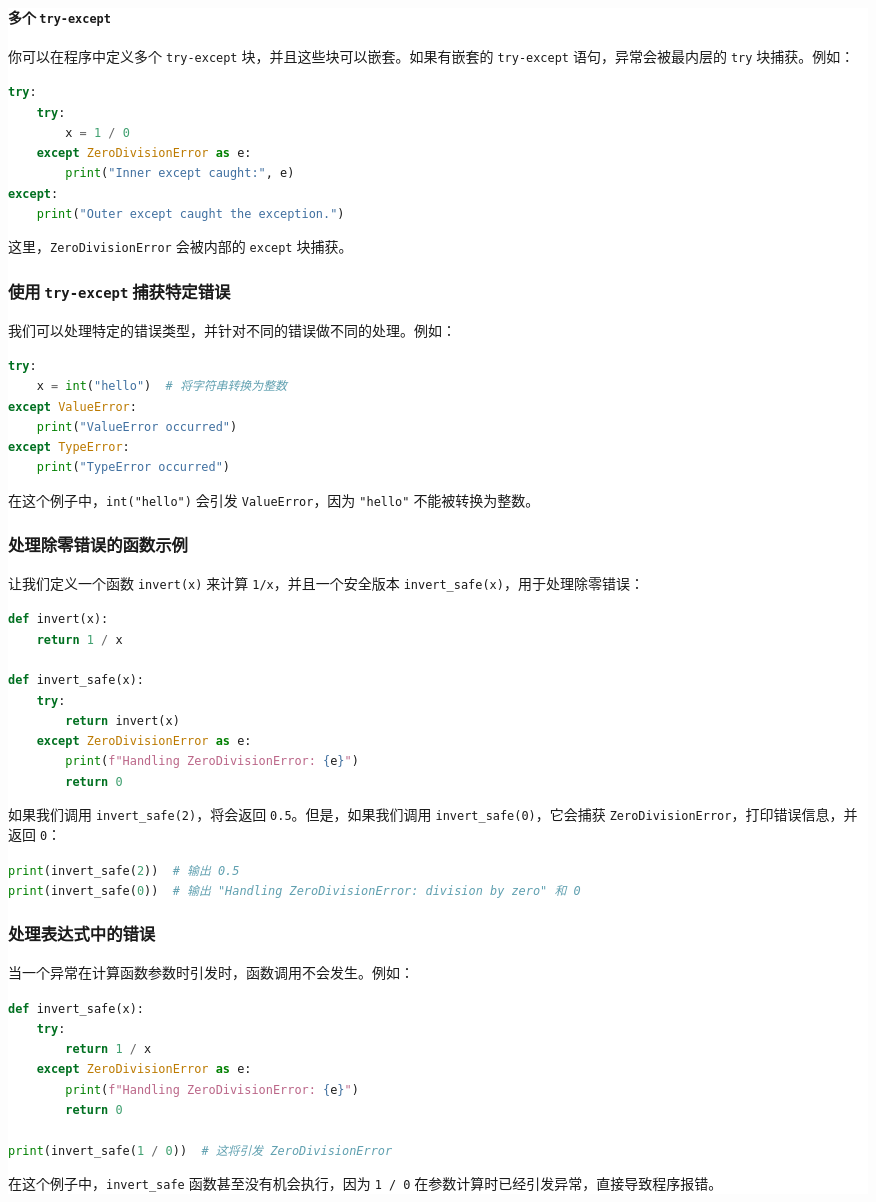 #### 多个 `try-except`
你可以在程序中定义多个 `try-except` 块，并且这些块可以嵌套。如果有嵌套的 `try-except` 语句，异常会被最内层的 `try` 块捕获。例如：
```python
try:
    try:
        x = 1 / 0
    except ZeroDivisionError as e:
        print("Inner except caught:", e)
except:
    print("Outer except caught the exception.")
```
这里，`ZeroDivisionError` 会被内部的 `except` 块捕获。

### 使用 `try-except` 捕获特定错误
我们可以处理特定的错误类型，并针对不同的错误做不同的处理。例如：
```python
try:
    x = int("hello")  # 将字符串转换为整数
except ValueError:
    print("ValueError occurred")
except TypeError:
    print("TypeError occurred")
```
在这个例子中，`int("hello")` 会引发 `ValueError`，因为 `"hello"` 不能被转换为整数。

### 处理除零错误的函数示例
让我们定义一个函数 `invert(x)` 来计算 `1/x`，并且一个安全版本 `invert_safe(x)`，用于处理除零错误：
```python
def invert(x):
    return 1 / x

def invert_safe(x):
    try:
        return invert(x)
    except ZeroDivisionError as e:
        print(f"Handling ZeroDivisionError: {e}")
        return 0
```
如果我们调用 `invert_safe(2)`，将会返回 `0.5`。但是，如果我们调用 `invert_safe(0)`，它会捕获 `ZeroDivisionError`，打印错误信息，并返回 `0`：
```python
print(invert_safe(2))  # 输出 0.5
print(invert_safe(0))  # 输出 "Handling ZeroDivisionError: division by zero" 和 0
```

### 处理表达式中的错误
当一个异常在计算函数参数时引发时，函数调用不会发生。例如：
```python
def invert_safe(x):
    try:
        return 1 / x
    except ZeroDivisionError as e:
        print(f"Handling ZeroDivisionError: {e}")
        return 0

print(invert_safe(1 / 0))  # 这将引发 ZeroDivisionError
```
在这个例子中，`invert_safe` 函数甚至没有机会执行，因为 `1 / 0` 在参数计算时已经引发异常，直接导致程序报错。
